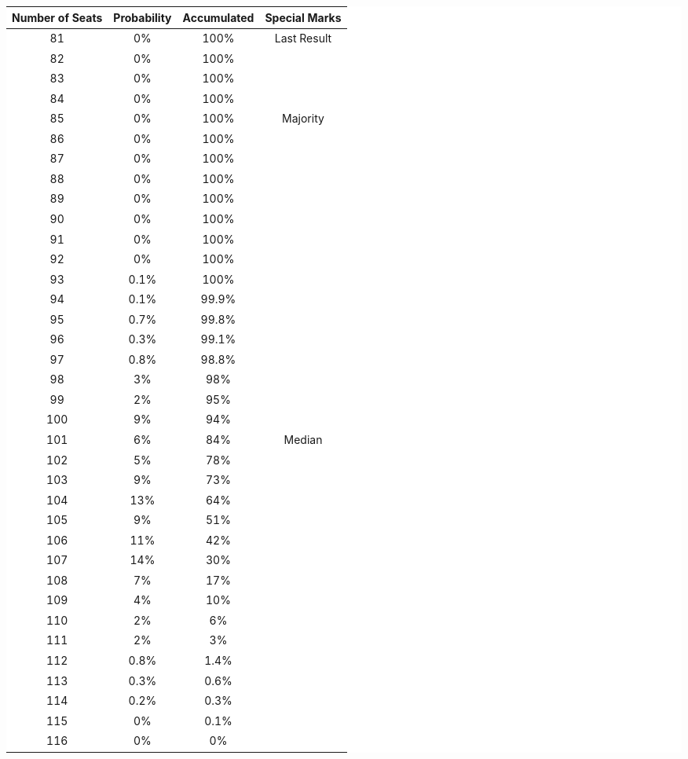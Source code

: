 | Number of Seats | Probability | Accumulated | Special Marks |
|:---------------:|:-----------:|:-----------:|:-------------:|
| 81 | 0% | 100% | Last Result |
| 82 | 0% | 100% |  |
| 83 | 0% | 100% |  |
| 84 | 0% | 100% |  |
| 85 | 0% | 100% | Majority |
| 86 | 0% | 100% |  |
| 87 | 0% | 100% |  |
| 88 | 0% | 100% |  |
| 89 | 0% | 100% |  |
| 90 | 0% | 100% |  |
| 91 | 0% | 100% |  |
| 92 | 0% | 100% |  |
| 93 | 0.1% | 100% |  |
| 94 | 0.1% | 99.9% |  |
| 95 | 0.7% | 99.8% |  |
| 96 | 0.3% | 99.1% |  |
| 97 | 0.8% | 98.8% |  |
| 98 | 3% | 98% |  |
| 99 | 2% | 95% |  |
| 100 | 9% | 94% |  |
| 101 | 6% | 84% | Median |
| 102 | 5% | 78% |  |
| 103 | 9% | 73% |  |
| 104 | 13% | 64% |  |
| 105 | 9% | 51% |  |
| 106 | 11% | 42% |  |
| 107 | 14% | 30% |  |
| 108 | 7% | 17% |  |
| 109 | 4% | 10% |  |
| 110 | 2% | 6% |  |
| 111 | 2% | 3% |  |
| 112 | 0.8% | 1.4% |  |
| 113 | 0.3% | 0.6% |  |
| 114 | 0.2% | 0.3% |  |
| 115 | 0% | 0.1% |  |
| 116 | 0% | 0% |  |
